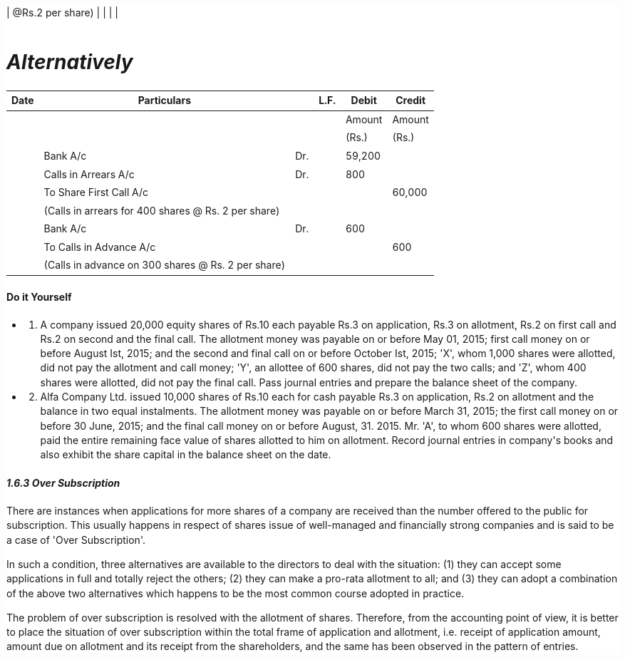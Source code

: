 | @Rs.2 per share) |  |  |  |

# *Alternatively*

| Date | Particulars |  | L.F. | Debit | Credit |
| --- | --- | --- | --- | --- | --- |
|  |  |  |  | Amount | Amount |
|  |  |  |  | (Rs.) | (Rs.) |
|  | Bank A/c | Dr. |  | 59,200 |  |
|  | Calls in Arrears A/c | Dr. |  | 800 |  |
|  | To Share First Call A/c |  |  |  | 60,000 |
|  | (Calls in arrears for 400 shares @ Rs. 2 per share) |  |  |  |  |
|  | Bank A/c | Dr. |  | 600 |  |
|  | To Calls in Advance A/c |  |  |  | 600 |
|  | (Calls in advance on 300 shares @ Rs. 2 per share) |  |  |  |  |

#### **Do it Yourself**

- 1. A company issued 20,000 equity shares of Rs.10 each payable Rs.3 on application, Rs.3 on allotment, Rs.2 on first call and Rs.2 on second and the final call. The allotment money was payable on or before May 01, 2015; first call money on or before August Ist, 2015; and the second and final call on or before October Ist, 2015; 'X', whom 1,000 shares were allotted, did not pay the allotment and call money; 'Y', an allottee of 600 shares, did not pay the two calls; and 'Z', whom 400 shares were allotted, did not pay the final call. Pass journal entries and prepare the balance sheet of the company.
- 2. Alfa Company Ltd. issued 10,000 shares of Rs.10 each for cash payable Rs.3 on application, Rs.2 on allotment and the balance in two equal instalments. The allotment money was payable on or before March 31, 2015; the first call money on or before 30 June, 2015; and the final call money on or before August, 31. 2015. Mr. 'A', to whom 600 shares were allotted, paid the entire remaining face value of shares allotted to him on allotment. Record journal entries in company's books and also exhibit the share capital in the balance sheet on the date.

#### *1.6.3 Over Subscription*

There are instances when applications for more shares of a company are received than the number offered to the public for subscription. This usually happens in respect of shares issue of well-managed and financially strong companies and is said to be a case of 'Over Subscription'.

In such a condition, three alternatives are available to the directors to deal with the situation: (1) they can accept some applications in full and totally reject the others; (2) they can make a pro-rata allotment to all; and (3) they can adopt a combination of the above two alternatives which happens to be the most common course adopted in practice.

The problem of over subscription is resolved with the allotment of shares. Therefore, from the accounting point of view, it is better to place the situation of over subscription within the total frame of application and allotment, i.e. receipt of application amount, amount due on allotment and its receipt from the shareholders, and the same has been observed in the pattern of entries.

